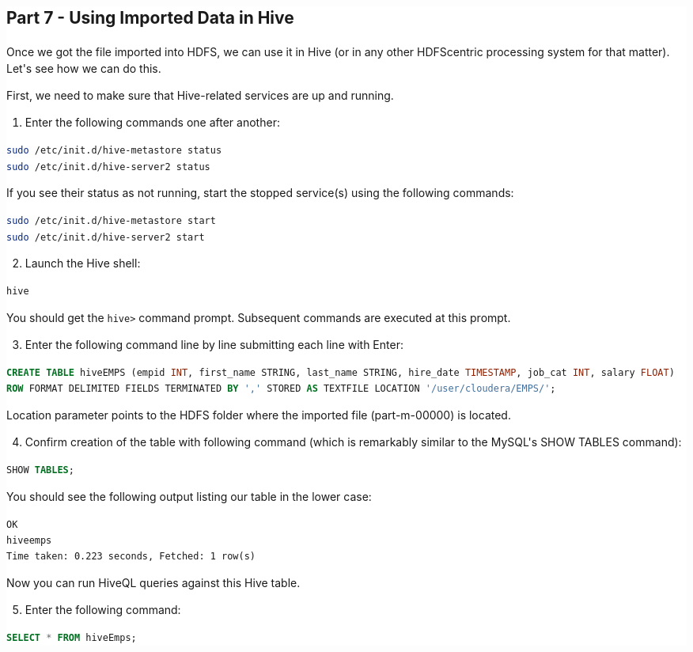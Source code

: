 ## Part 7 - Using Imported Data in Hive

Once we got the file imported into HDFS, we can use it in Hive (or in any other HDFScentric processing system for that matter). Let's see how we can do this.

First, we need to make sure that Hive-related services are up and running.

1. Enter the following commands one after another:

```bash
sudo /etc/init.d/hive-metastore status 
sudo /etc/init.d/hive-server2 status
```

If you see their status as not running, start the stopped service(s) using the following commands:

```bash
sudo /etc/init.d/hive-metastore start 
sudo /etc/init.d/hive-server2 start
```

2. Launch the Hive shell:

```bash
hive
```

You should get the `hive>` command prompt. Subsequent commands are executed at this prompt.

3. Enter the following command line by line submitting each line with Enter:

```sql
CREATE TABLE hiveEMPS (empid INT, first_name STRING, last_name STRING, hire_date TIMESTAMP, job_cat INT, salary FLOAT)
ROW FORMAT DELIMITED FIELDS TERMINATED BY ',' STORED AS TEXTFILE LOCATION '/user/cloudera/EMPS/';
```

Location parameter points to the HDFS folder where the imported file (part-m-00000) is located.



4. Confirm creation of the table with following command (which is remarkably similar to the MySQL's SHOW TABLES command):

```sql
SHOW TABLES;
```

You should see the following output listing our table in the lower case:

```console
OK 
hiveemps 
Time taken: 0.223 seconds, Fetched: 1 row(s)
```

Now you can run HiveQL queries against this Hive table.

5. Enter the following command:

```sql
SELECT * FROM hiveEmps;
```
